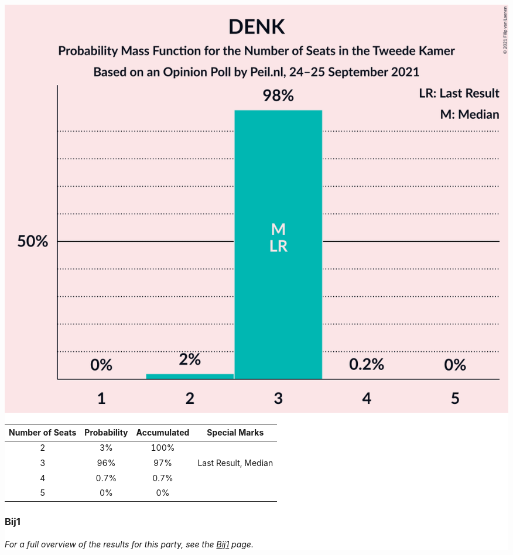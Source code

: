 ![Graph with seats probability mass function not yet produced](2021-09-25-Peilnl-seats-pmf-denk.png "Seats Probability Mass Function")

| Number of Seats | Probability | Accumulated | Special Marks |
|:---------------:|:-----------:|:-----------:|:-------------:|
| 2 | 3% | 100% |  |
| 3 | 96% | 97% | Last Result, Median |
| 4 | 0.7% | 0.7% |  |
| 5 | 0% | 0% |  |

### Bij1

*For a full overview of the results for this party, see the [Bij1](party-bij1.html) page.*
